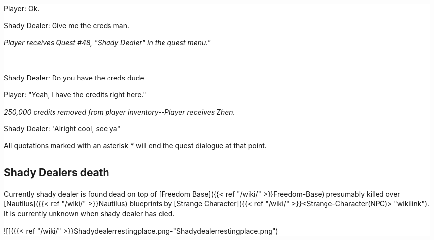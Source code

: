 <u>Player</u>: Ok.

<u>Shady Dealer</u>: Give me the creds man.

_Player receives Quest #48, "Shady Dealer" in the quest menu."_

<span style="color:#FFFFFF;font-size:16px">**Quest Completion**</span>

<u>Shady Dealer</u>: Do you have the creds dude.

<u>Player</u>: "Yeah, I have the credits right here."

_250,000 credits removed from player inventory--Player receives Zhen._

<u>Shady Dealer</u>: "Alright cool, see ya"

All quotations marked with an asterisk * will end the quest dialogue at that point.

</div>
</div>

## Shady Dealers death 

Currently shady dealer is found dead on top of [Freedom Base]({{< ref "/wiki/" >}}Freedom-Base) presumably killed over [Nautilus]({{< ref "/wiki/" >}}Nautilus) blueprints by [Strange Character]({{< ref "/wiki/" >}}<Strange-Character(NPC)> "wikilink"). It is currently unknown when shady dealer has died.

![]({{< ref "/wiki/" >}}Shadydealerrestingplace.png-"Shadydealerrestingplace.png")